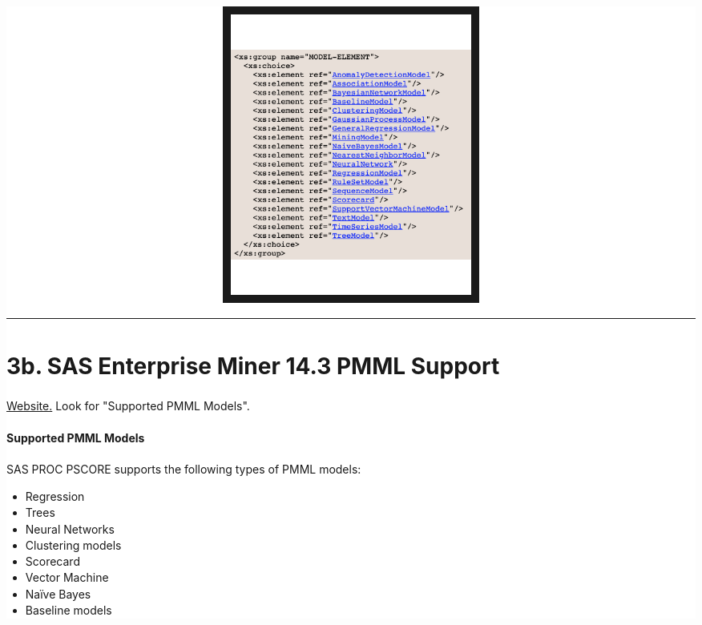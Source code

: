 <p align='center'><img src="pmml_models.png" alt="IMAGE ALT TEXT HERE" width="300" height="350" border="10" /></p>

---

# 3b. SAS Enterprise Miner 14.3 PMML Support

[Website.](https://documentation.sas.com/?docsetId=emref&docsetTarget=n0jswh909h49dnn1mq562smtf4jz.htm&docsetVersion=14.3&locale=en#n0c3huzrgucufxn1vldp1sa3bkep) Look for "Supported PMML Models".


#### Supported PMML Models
SAS PROC PSCORE supports the following types of PMML models:
- Regression
- Trees
- Neural Networks
- Clustering models
- Scorecard
- Vector Machine
- Naïve Bayes
- Baseline models
